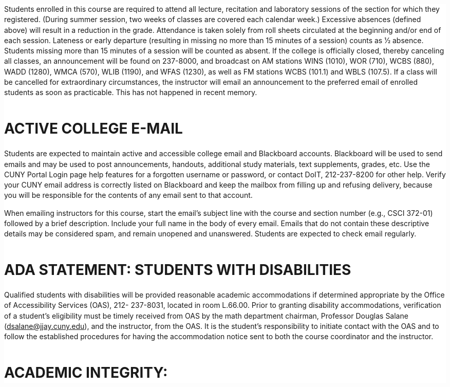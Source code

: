 Students enrolled in this course are required to attend all lecture,
recitation and laboratory sessions of the section for which they
registered. (During summer session, two weeks of classes are covered
each calendar week.) Excessive absences (defined above) will result in
a reduction in the grade. Attendance is taken solely from roll sheets
circulated at the beginning and/or end of each session. Lateness or
early departure (resulting in missing no more than 15 minutes of a
session) counts as 1⁄2 absence. Students missing more than 15 minutes
of a session will be counted as absent. If the college is officially
closed, thereby canceling all classes, an announcement will be found
on 237-8000, and broadcast on AM stations WINS (1010), WOR (710), WCBS
(880), WADD (1280), WMCA (570), WLIB (1190), and WFAS (1230), as well
as FM stations WCBS (101.1) and WBLS (107.5). If a class will be
cancelled for extraordinary circumstances, the instructor will email
an announcement to the preferred email of enrolled students as soon as
practicable. This has not happened in recent memory.

# ACTIVE COLLEGE E-MAIL

Students are expected to maintain active and accessible college email
and Blackboard accounts. Blackboard will be used to send emails and
may be used to post announcements, handouts, additional study
materials, text supplements, grades, etc. Use the CUNY Portal Login
page help features for a forgotten username or password, or contact
DoIT, 212-237-8200 for other help. Verify your CUNY email address is
correctly listed on Blackboard and keep the mailbox from filling up
and refusing delivery, because you will be responsible for the
contents of any email sent to that account. 

When emailing instructors for this course, start the email’s subject
line with the course and section number (e.g., CSCI 372-01) followed
by a brief description. Include your full name in the body of every
email. Emails that do not contain these descriptive details may be
considered spam, and remain unopened and unanswered. Students are
expected to check email regularly.

# ADA STATEMENT: STUDENTS WITH DISABILITIES

Qualified students with disabilities will be provided reasonable
academic accommodations if determined appropriate by the Office of
Accessibility Services (OAS), 212- 237-8031, located in room
L.66.00. Prior to granting disability accommodations, verification of
a student’s eligibility must be timely received from OAS by the math
department chairman, Professor Douglas Salane (dsalane@jjay.cuny.edu),
and the instructor, from the OAS. It is the student’s responsibility
to initiate contact with the OAS and to follow the established
procedures for having the accommodation notice sent to both the course
coordinator and the instructor.

# ACADEMIC INTEGRITY:
